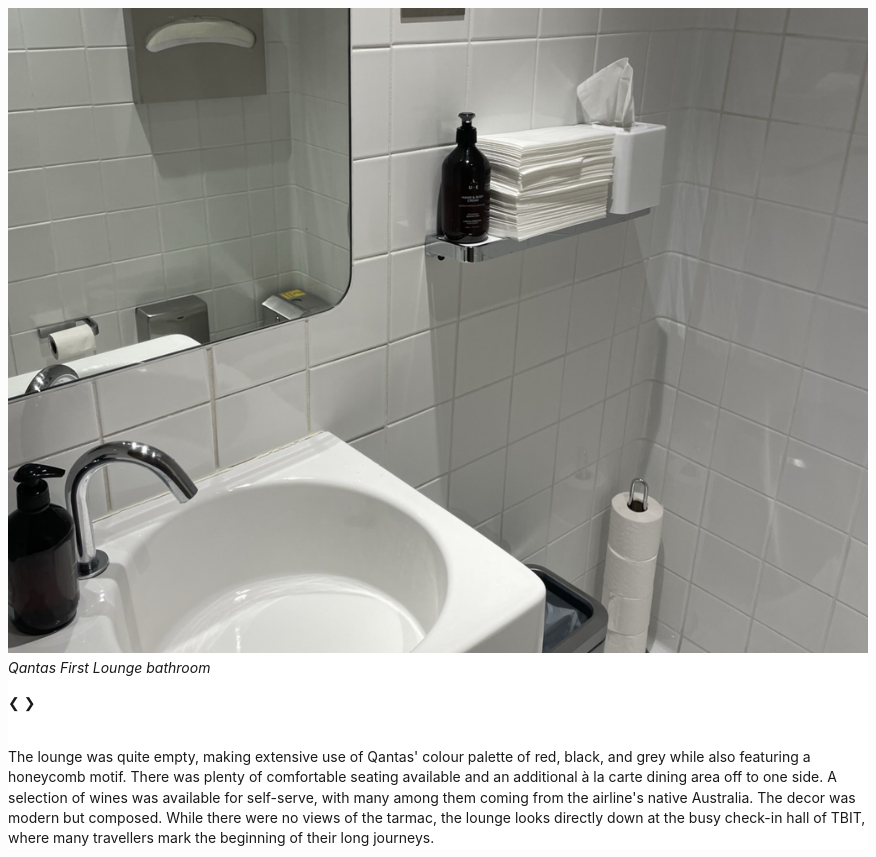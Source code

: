   <img src="/images/cpa_f_2023/IMG_4716.JPEG" style="width:100%">
  <i>Qantas First Lounge bathroom</i>
</div>

<a class="prev" onclick="plusSlides(-1,1)">❮</a>
<a class="next" onclick="plusSlides(1,1)">❯</a>

</div>

<div style="text-align:center">
  <span class="dot1" onclick="currentSlide(1,1)"></span> 
  <span class="dot1" onclick="currentSlide(2,1)"></span> 
  <span class="dot1" onclick="currentSlide(3,1)"></span> 
  <span class="dot1" onclick="currentSlide(4,1)"></span>
  <span class="dot1" onclick="currentSlide(5,1)"></span>  
  <span class="dot1" onclick="currentSlide(6,1)"></span>  

</div>

\
The lounge was quite empty, making extensive use of Qantas' colour palette of red, black, and grey while also featuring a honeycomb motif. There was plenty of comfortable seating available and an additional à la carte dining area off to one side. A selection of wines was available for self-serve, with many among them coming from the airline's native Australia. The decor was modern but composed. While there were no views of the tarmac, the lounge looks directly down at the busy check-in hall of TBIT, where many travellers mark the beginning of their long journeys.
